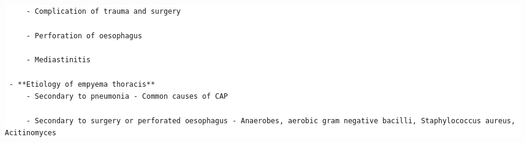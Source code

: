 		 - Complication of trauma and surgery

		 - Perforation of oesophagus

		 - Mediastinitis

	 - **Etiology of empyema thoracis**
		 - Secondary to pneumonia - Common causes of CAP

		 - Secondary to surgery or perforated oesophagus - Anaerobes, aerobic gram negative bacilli, Staphylococcus aureus, Acitinomyces

